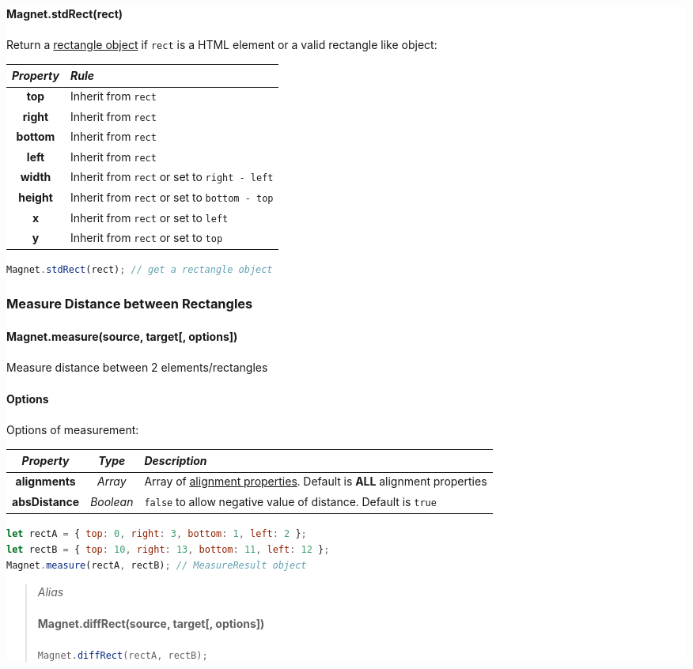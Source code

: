 #### Magnet.stdRect(rect)

Return a [rectangle object](#rectangle-object) if `rect` is a HTML element or a valid rectangle like object:

| _Property_ | _Rule_ |
| :-: | :- |
| **top** | Inherit from `rect` |
| **right** | Inherit from `rect` |
| **bottom** | Inherit from `rect` |
| **left** | Inherit from `rect` |
| **width** | Inherit from `rect` or set to `right - left` |
| **height** | Inherit from `rect` or set to `bottom - top` |
| **x** | Inherit from `rect` or set to `left` |
| **y** | Inherit from `rect` or set to `top` |

```js
Magnet.stdRect(rect); // get a rectangle object
```

### Measure Distance between Rectangles

#### Magnet.measure(source, target[, options])

Measure distance between 2 elements/rectangles

#### Options

Options of measurement:

| _Property_ | _Type_ | _Description_ |
| :-: | :-: | :- |
| **alignments** | _Array_ | Array of [alignment properties](#alignment-properties). Default is **ALL** alignment properties |
| **absDistance** | _Boolean_ | `false` to allow negative value of distance. Default is `true` |

```javascript
let rectA = { top: 0, right: 3, bottom: 1, left: 2 };
let rectB = { top: 10, right: 13, bottom: 11, left: 12 };
Magnet.measure(rectA, rectB); // MeasureResult object
```

> _Alias_
>
> #### Magnet.diffRect(source, target[, options])
>
> ```js
> Magnet.diffRect(rectA, rectB);
> ```
